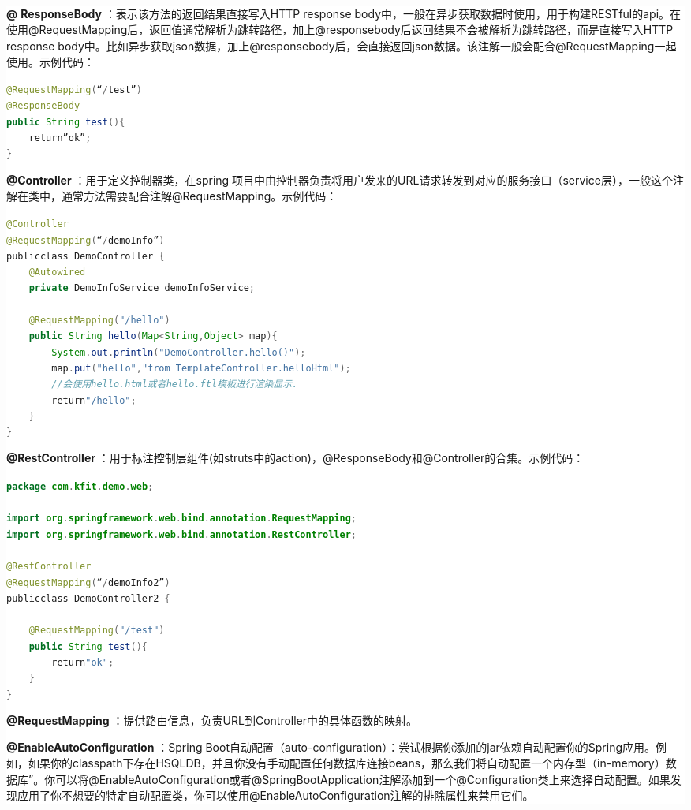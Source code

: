 **@** **ResponseBody** ：表示该方法的返回结果直接写入HTTP response body中，一般在异步获取数据时使用，用于构建RESTful的api。在使用@RequestMapping后，返回值通常解析为跳转路径，加上@responsebody后返回结果不会被解析为跳转路径，而是直接写入HTTP response body中。比如异步获取json数据，加上@responsebody后，会直接返回json数据。该注解一般会配合@RequestMapping一起使用。示例代码：

```java
@RequestMapping(“/test”)
@ResponseBody
public String test(){
    return”ok”;
}
```

**@Controller** ：用于定义控制器类，在spring 项目中由控制器负责将用户发来的URL请求转发到对应的服务接口（service层），一般这个注解在类中，通常方法需要配合注解@RequestMapping。示例代码：

```java
@Controller
@RequestMapping(“/demoInfo”)
publicclass DemoController {
    @Autowired
    private DemoInfoService demoInfoService;

    @RequestMapping("/hello")
    public String hello(Map<String,Object> map){
        System.out.println("DemoController.hello()");
        map.put("hello","from TemplateController.helloHtml");
        //会使用hello.html或者hello.ftl模板进行渲染显示.
        return"/hello";
    }
}
```

**@RestController** ：用于标注控制层组件(如struts中的action)，@ResponseBody和@Controller的合集。示例代码：

```java
package com.kfit.demo.web;

import org.springframework.web.bind.annotation.RequestMapping;
import org.springframework.web.bind.annotation.RestController;

@RestController
@RequestMapping(“/demoInfo2”)
publicclass DemoController2 {

    @RequestMapping("/test")
    public String test(){
        return"ok";
    }
}
```

**@RequestMapping** ：提供路由信息，负责URL到Controller中的具体函数的映射。

**@EnableAutoConfiguration** ：Spring Boot自动配置（auto-configuration）：尝试根据你添加的jar依赖自动配置你的Spring应用。例如，如果你的classpath下存在HSQLDB，并且你没有手动配置任何数据库连接beans，那么我们将自动配置一个内存型（in-memory）数据库”。你可以将@EnableAutoConfiguration或者@SpringBootApplication注解添加到一个@Configuration类上来选择自动配置。如果发现应用了你不想要的特定自动配置类，你可以使用@EnableAutoConfiguration注解的排除属性来禁用它们。
